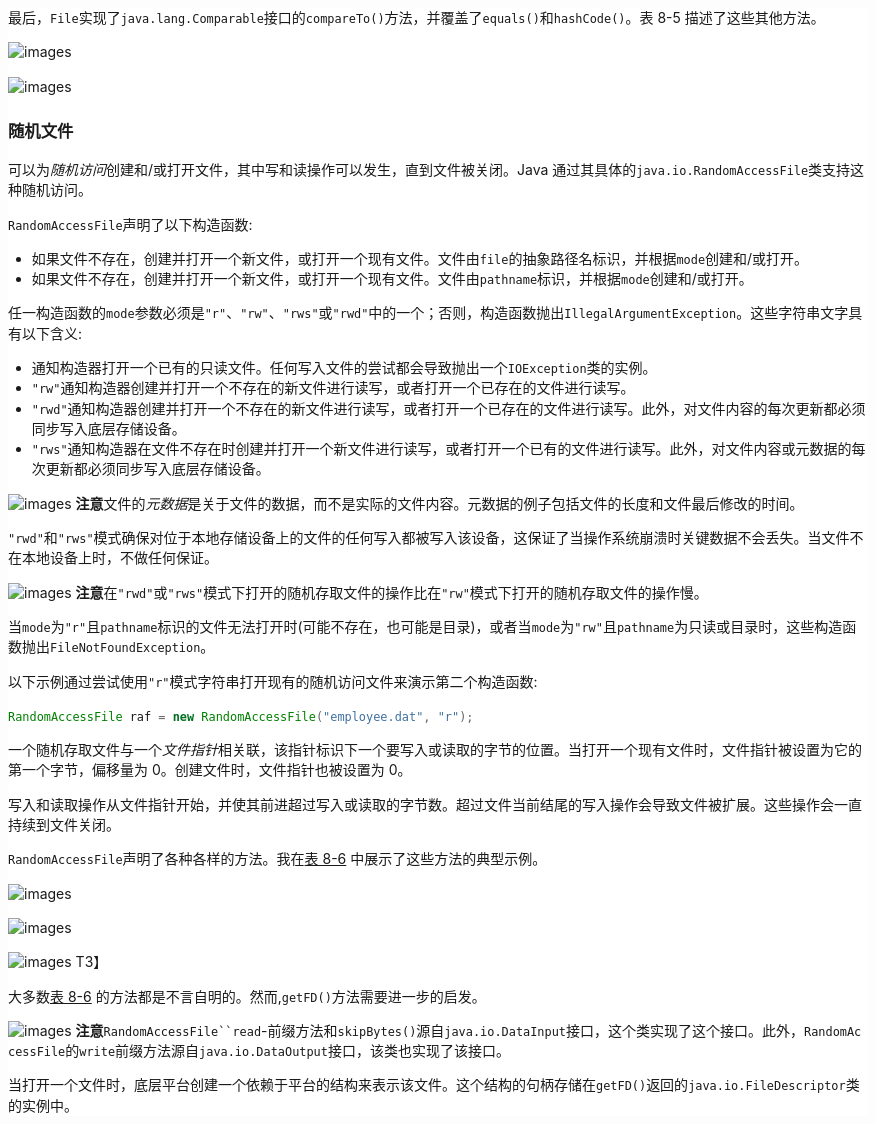 最后，`File`实现了`java.lang.Comparable`接口的`compareTo()`方法，并覆盖了`equals()`和`hashCode()`。表 8-5 描述了这些其他方法。

![images](images/t0805.jpg)

![images](images/t0805a.jpg)

### 随机文件

可以为*随机访问*创建和/或打开文件，其中写和读操作可以发生，直到文件被关闭。Java 通过其具体的`java.io.RandomAccessFile`类支持这种随机访问。

`RandomAccessFile`声明了以下构造函数:

*   如果文件不存在，创建并打开一个新文件，或打开一个现有文件。文件由`file`的抽象路径名标识，并根据`mode`创建和/或打开。
*   如果文件不存在，创建并打开一个新文件，或打开一个现有文件。文件由`pathname`标识，并根据`mode`创建和/或打开。

任一构造函数的`mode`参数必须是`"r"`、`"rw"`、`"rws"`或`"rwd"`中的一个；否则，构造函数抛出`IllegalArgumentException`。这些字符串文字具有以下含义:

*   通知构造器打开一个已有的只读文件。任何写入文件的尝试都会导致抛出一个`IOException`类的实例。
*   `"rw"`通知构造器创建并打开一个不存在的新文件进行读写，或者打开一个已存在的文件进行读写。
*   `"rwd"`通知构造器创建并打开一个不存在的新文件进行读写，或者打开一个已存在的文件进行读写。此外，对文件内容的每次更新都必须同步写入底层存储设备。
*   `"rws"`通知构造器在文件不存在时创建并打开一个新文件进行读写，或者打开一个已有的文件进行读写。此外，对文件内容或元数据的每次更新都必须同步写入底层存储设备。

![images](images/square.jpg) **注意**文件的*元数据*是关于文件的数据，而不是实际的文件内容。元数据的例子包括文件的长度和文件最后修改的时间。

`"rwd"`和`"rws"`模式确保对位于本地存储设备上的文件的任何写入都被写入该设备，这保证了当操作系统崩溃时关键数据不会丢失。当文件不在本地设备上时，不做任何保证。

![images](images/square.jpg) **注意**在`"rwd"`或`"rws"`模式下打开的随机存取文件的操作比在`"rw"`模式下打开的随机存取文件的操作慢。

当`mode`为`"r"`且`pathname`标识的文件无法打开时(可能不存在，也可能是目录)，或者当`mode`为`"rw"`且`pathname`为只读或目录时，这些构造函数抛出`FileNotFoundException`。

以下示例通过尝试使用`"r"`模式字符串打开现有的随机访问文件来演示第二个构造函数:

```java
RandomAccessFile raf = new RandomAccessFile("employee.dat", "r");
```

一个随机存取文件与一个*文件指针*相关联，该指针标识下一个要写入或读取的字节的位置。当打开一个现有文件时，文件指针被设置为它的第一个字节，偏移量为 0。创建文件时，文件指针也被设置为 0。

写入和读取操作从文件指针开始，并使其前进超过写入或读取的字节数。超过文件当前结尾的写入操作会导致文件被扩展。这些操作会一直持续到文件关闭。

`RandomAccessFile`声明了各种各样的方法。我在[表 8-6](#tab_8_6) 中展示了这些方法的典型示例。

![images](images/t0806.jpg)

![images](images/t0806a.jpg)

![images](images/t0806b.jpg)
T3】

大多数[表 8-6](#tab_8_6) 的方法都是不言自明的。然而,`getFD()`方法需要进一步的启发。

![images](images/square.jpg) **注意**`RandomAccessFile``read`-前缀方法和`skipBytes()`源自`java.io.DataInput`接口，这个类实现了这个接口。此外，`RandomAccessFile`的`write`前缀方法源自`java.io.DataOutput`接口，该类也实现了该接口。

当打开一个文件时，底层平台创建一个依赖于平台的结构来表示该文件。这个结构的句柄存储在`getFD()`返回的`java.io.FileDescriptor`类的实例中。

